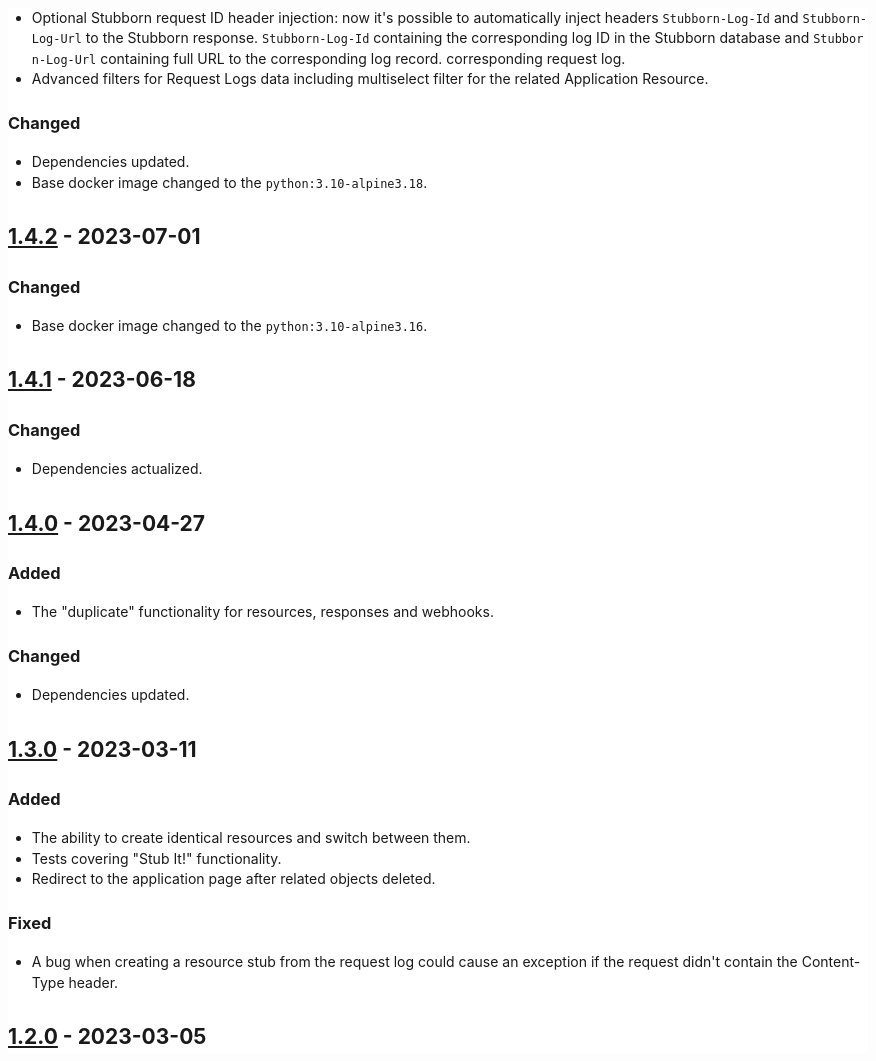 - Optional Stubborn request ID header injection: now it's possible to automatically inject headers `Stubborn-Log-Id`
and `Stubborn-Log-Url` to the Stubborn response. `Stubborn-Log-Id` containing the corresponding log ID in the Stubborn 
database and `Stubborn-Log-Url` containing full URL to the corresponding log record.
corresponding request log.
- Advanced filters for Request Logs data including multiselect filter for the related Application Resource.

### Changed

- Dependencies updated.
- Base docker image changed to the `python:3.10-alpine3.18`. 

## [1.4.2] - 2023-07-01

### Changed

- Base docker image changed to the `python:3.10-alpine3.16`.

## [1.4.1] - 2023-06-18

### Changed

- Dependencies actualized.

## [1.4.0] - 2023-04-27

### Added

- The "duplicate" functionality for resources, responses and webhooks.

### Changed

- Dependencies updated.

## [1.3.0] - 2023-03-11

### Added

- The ability to create identical resources and switch between them.
- Tests covering "Stub It!" functionality.
- Redirect to the application page after related objects deleted.

### Fixed

- A bug when creating a resource stub from the request log could cause an exception if the request didn't contain the Content-Type header.

## [1.2.0] - 2023-03-05


[Unreleased]: https://github.com/s-nagaev/stubborn/compare/v1.6.0...HEAD
[1.6.0]: https://github.com/s-nagaev/stubborn/compare/v1.5.0...v1.6.0
[1.5.0]: https://github.com/s-nagaev/stubborn/compare/v1.4.3...v1.5.0
[1.4.3]: https://github.com/s-nagaev/stubborn/compare/v1.4.2...v1.4.3
[1.4.2]: https://github.com/s-nagaev/stubborn/compare/v1.4.1...v1.4.2
[1.4.1]: https://github.com/s-nagaev/stubborn/compare/v1.4.0...v1.4.1
[1.4.0]: https://github.com/s-nagaev/stubborn/compare/v1.3.0...v1.4.0
[1.3.0]: https://github.com/s-nagaev/stubborn/compare/v1.2.0...v1.3.0
[1.2.0]: https://github.com/s-nagaev/stubborn/compare/v1.1.1...v1.2.0
[1.1.1]: https://github.com/s-nagaev/stubborn/compare/v1.1.0...v1.1.1
[1.1.0]: https://github.com/s-nagaev/stubborn/compare/v1.0.2...v1.1.0
[1.0.2]: https://github.com/s-nagaev/stubborn/compare/v1.0.1...v1.0.2
[1.0.1]: https://github.com/s-nagaev/stubborn/compare/v1.0.0...v1.0.1
[1.0.0]: https://github.com/s-nagaev/stubborn/compare/v0.5.0...v1.0.0
[0.5.0]: https://github.com/s-nagaev/stubborn/compare/v0.4.1...v0.5.0
[0.4.1]: https://github.com/s-nagaev/stubborn/compare/v0.4.0...v0.4.1
[0.4.0]: https://github.com/s-nagaev/stubborn/compare/v0.3.3...v0.4.0
[0.3.3]: https://github.com/s-nagaev/stubborn/compare/v0.3.2...v0.3.3
[0.3.2]: https://github.com/s-nagaev/stubborn/compare/v0.3.1...v0.3.2
[0.3.1]: https://github.com/s-nagaev/stubborn/compare/v0.3.0...v0.3.1
[0.3.0]: https://github.com/s-nagaev/stubborn/compare/v0.2.1...v0.3.0
[0.2.1]: https://github.com/s-nagaev/stubborn/compare/v0.2.0...v0.2.1
[0.2.0]: https://github.com/s-nagaev/stubborn/compare/v0.1.3...v0.2.0
[0.1.3]: https://github.com/s-nagaev/stubborn/compare/v0.1.2...v0.1.3
[0.1.2]: https://github.com/s-nagaev/stubborn/compare/v0.1.1...v0.1.2
[0.1.1]: https://github.com/s-nagaev/stubborn/compare/v0.1.0...v0.1.1
[0.1.0]: https://github.com/s-nagaev/stubborn/tree/v0.1.0